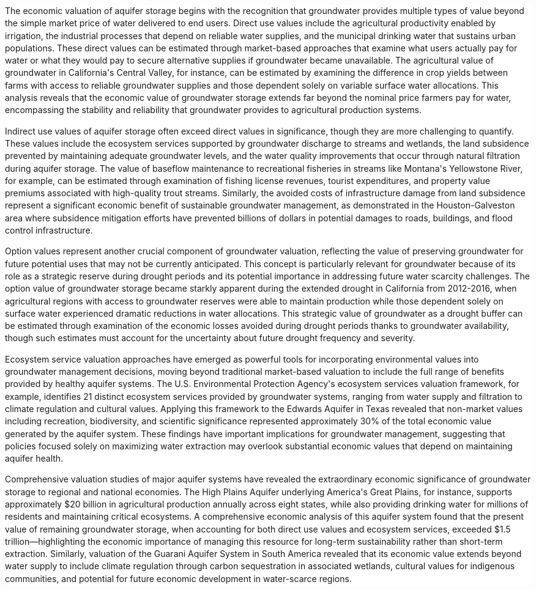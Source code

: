 The economic valuation of aquifer storage begins with the recognition that groundwater provides multiple types of value beyond the simple market price of water delivered to end users. Direct use values include the agricultural productivity enabled by irrigation, the industrial processes that depend on reliable water supplies, and the municipal drinking water that sustains urban populations. These direct values can be estimated through market-based approaches that examine what users actually pay for water or what they would pay to secure alternative supplies if groundwater became unavailable. The agricultural value of groundwater in California's Central Valley, for instance, can be estimated by examining the difference in crop yields between farms with access to reliable groundwater supplies and those dependent solely on variable surface water allocations. This analysis reveals that the economic value of groundwater storage extends far beyond the nominal price farmers pay for water, encompassing the stability and reliability that groundwater provides to agricultural production systems.

Indirect use values of aquifer storage often exceed direct values in significance, though they are more challenging to quantify. These values include the ecosystem services supported by groundwater discharge to streams and wetlands, the land subsidence prevented by maintaining adequate groundwater levels, and the water quality improvements that occur through natural filtration during aquifer storage. The value of baseflow maintenance to recreational fisheries in streams like Montana's Yellowstone River, for example, can be estimated through examination of fishing license revenues, tourist expenditures, and property value premiums associated with high-quality trout streams. Similarly, the avoided costs of infrastructure damage from land subsidence represent a significant economic benefit of sustainable groundwater management, as demonstrated in the Houston-Galveston area where subsidence mitigation efforts have prevented billions of dollars in potential damages to roads, buildings, and flood control infrastructure.

Option values represent another crucial component of groundwater valuation, reflecting the value of preserving groundwater for future potential uses that may not be currently anticipated. This concept is particularly relevant for groundwater because of its role as a strategic reserve during drought periods and its potential importance in addressing future water scarcity challenges. The option value of groundwater storage became starkly apparent during the extended drought in California from 2012-2016, when agricultural regions with access to groundwater reserves were able to maintain production while those dependent solely on surface water experienced dramatic reductions in water allocations. This strategic value of groundwater as a drought buffer can be estimated through examination of the economic losses avoided during drought periods thanks to groundwater availability, though such estimates must account for the uncertainty about future drought frequency and severity.

Ecosystem service valuation approaches have emerged as powerful tools for incorporating environmental values into groundwater management decisions, moving beyond traditional market-based valuation to include the full range of benefits provided by healthy aquifer systems. The U.S. Environmental Protection Agency's ecosystem services valuation framework, for example, identifies 21 distinct ecosystem services provided by groundwater systems, ranging from water supply and filtration to climate regulation and cultural values. Applying this framework to the Edwards Aquifer in Texas revealed that non-market values including recreation, biodiversity, and scientific significance represented approximately 30% of the total economic value generated by the aquifer system. These findings have important implications for groundwater management, suggesting that policies focused solely on maximizing water extraction may overlook substantial economic values that depend on maintaining aquifer health.

Comprehensive valuation studies of major aquifer systems have revealed the extraordinary economic significance of groundwater storage to regional and national economies. The High Plains Aquifer underlying America's Great Plains, for instance, supports approximately $20 billion in agricultural production annually across eight states, while also providing drinking water for millions of residents and maintaining critical ecosystems. A comprehensive economic analysis of this aquifer system found that the present value of remaining groundwater storage, when accounting for both direct use values and ecosystem services, exceeded $1.5 trillion—highlighting the economic importance of managing this resource for long-term sustainability rather than short-term extraction. Similarly, valuation of the Guarani Aquifer System in South America revealed that its economic value extends beyond water supply to include climate regulation through carbon sequestration in associated wetlands, cultural values for indigenous communities, and potential for future economic development in water-scarce regions.
